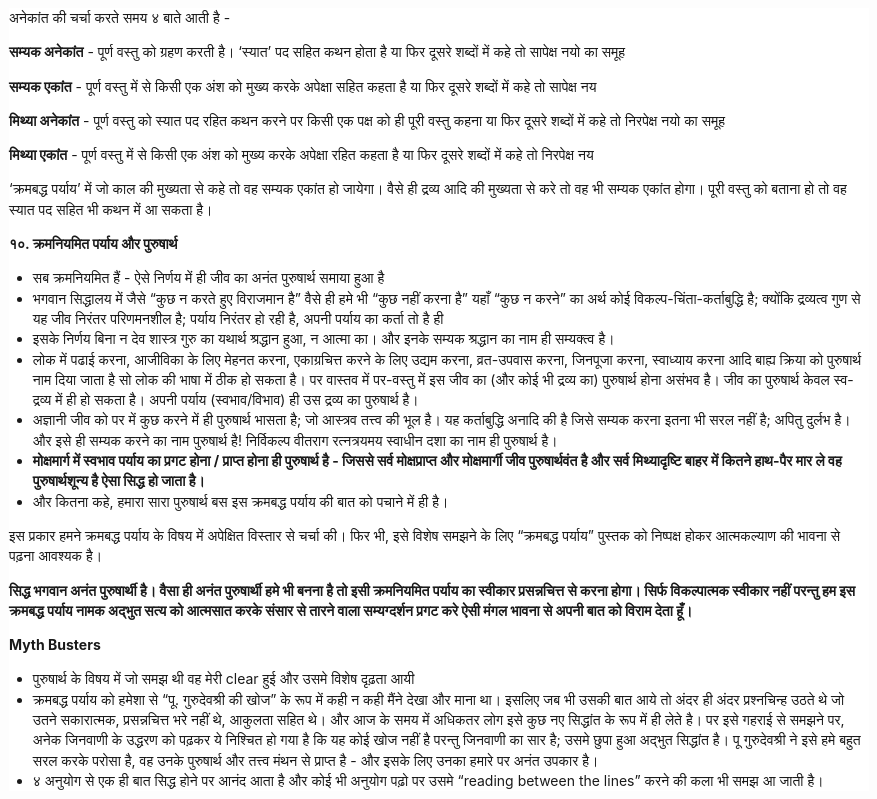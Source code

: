 अनेकांत की चर्चा करते समय ४ बाते आती है -

**सम्यक अनेकांत** - पूर्ण वस्तु को ग्रहण करती है। ‘स्यात’ पद सहित कथन होता है या फिर दूसरे शब्दों में कहे तो सापेक्ष नयो का समूह

**सम्यक एकांत** - पूर्ण वस्तु में से किसी एक अंश को मुख्य करके अपेक्षा सहित कहता है या फिर दूसरे शब्दों में कहे तो सापेक्ष नय

**मिथ्या अनेकांत** - पूर्ण वस्तु को स्यात पद रहित कथन करने पर किसी एक पक्ष को ही पूरी वस्तु कहना या फिर दूसरे शब्दों में कहे तो निरपेक्ष नयो का समूह

**मिथ्या एकांत** - पूर्ण वस्तु में से किसी एक अंश को मुख्य करके अपेक्षा रहित कहता है या फिर दूसरे शब्दों में कहे तो निरपेक्ष नय

‘क्रमबद्ध पर्याय’ में जो काल की मुख्यता से कहे तो वह सम्यक एकांत हो जायेगा। वैसे ही द्रव्य आदि की मुख्यता से करे तो वह भी सम्यक एकांत होगा। पूरी वस्तु को बताना हो तो वह स्यात पद सहित भी कथन में आ सकता है।

**१०. क्रमनियमित पर्याय और पुरुषार्थ**

- सब क्रमनियमित हैं - ऐसे निर्णय में ही जीव का अनंत पुरुषार्थ समाया हुआ है
- भगवान सिद्धालय में जैसे “कुछ न करते हुए विराजमान है” वैसे ही हमे भी “कुछ नहीं करना है” यहाँ “कुछ न करने” का अर्थ कोई विकल्प-चिंता-कर्ताबुद्धि है; क्योंकि द्रव्यत्व गुण से यह जीव निरंतर परिणमनशील है; पर्याय निरंतर हो रही है, अपनी पर्याय का कर्ता तो है ही
- इसके निर्णय बिना न देव शास्त्र गुरु का यथार्थ श्रद्धान हुआ, न आत्मा का। और इनके सम्यक श्रद्धान का नाम ही सम्यक्त्व है।
- लोक में पढाई करना, आजीविका के लिए मेहनत करना, एकाग्रचित्त करने के लिए उद्यम करना, व्रत-उपवास करना, जिनपूजा करना, स्वाध्याय करना आदि बाह्य क्रिया को पुरुषार्थ नाम दिया जाता है सो लोक की भाषा में ठीक हो सकता है। पर वास्तव में पर-वस्तु में इस जीव का (और कोई भी द्रव्य का) पुरुषार्थ होना असंभव है। जीव का पुरुषार्थ केवल स्व-द्रव्य में ही हो सकता है। अपनी पर्याय (स्वभाव/विभाव) ही उस द्रव्य का पुरुषार्थ है।
- अज्ञानी जीव को पर में कुछ करने में ही पुरुषार्थ भासता है; जो आस्त्रव तत्त्व की भूल है। यह कर्ताबुद्धि अनादि की है जिसे सम्यक करना इतना भी सरल नहीं है; अपितु दुर्लभ है। और इसे ही सम्यक करने का नाम पुरुषार्थ है! निर्विकल्प वीतराग रत्नत्रयमय स्वाधीन दशा का नाम ही पुरुषार्थ है।
- **मोक्षमार्ग में स्वभाव पर्याय का प्रगट होना / प्राप्त होना ही पुरुषार्थ है - जिससे सर्व मोक्षप्राप्त और मोक्षमार्गी जीव पुरुषार्थवंत है और सर्व मिथ्यादृष्टि बाहर में कितने हाथ-पैर मार ले वह पुरुषार्थशून्य है ऐसा सिद्ध हो जाता है।**
- और कितना कहे, हमारा सारा पुरुषार्थ बस इस क्रमबद्ध पर्याय की बात को पचाने में ही है।

इस प्रकार हमने क्रमबद्ध पर्याय के विषय में अपेक्षित विस्तार से चर्चा की। फिर भी, इसे विशेष समझने के लिए “क्रमबद्ध पर्याय” पुस्तक को निष्पक्ष होकर आत्मकल्याण की भावना से पढ़ना आवश्यक है।

**सिद्ध भगवान अनंत पुरुषार्थी है। वैसा ही अनंत पुरुषार्थी हमे भी बनना है तो इसी क्रमनियमित पर्याय का स्वीकार प्रसन्नचित्त से करना होगा। सिर्फ विकल्पात्मक स्वीकार नहीं परन्तु हम इस क्रमबद्ध पर्याय नामक अद्भुत सत्य को आत्मसात करके संसार से तारने वाला सम्यग्दर्शन प्रगट करे ऐसी मंगल भावना से अपनी बात को विराम देता हूँ।**

**Myth Busters**

- पुरुषार्थ के विषय में जो समझ थी वह मेरी clear हुई और उसमे विशेष दृढ़ता आयी
- क्रमबद्ध पर्याय को हमेशा से “पू. गुरुदेवश्री की खोज” के रूप में कही न कही मैंने देखा और माना था। इसलिए जब भी उसकी बात आये तो अंदर ही अंदर प्रश्नचिन्ह उठते थे जो उतने सकारात्मक, प्रसन्नचित्त भरे नहीं थे, आकुलता सहित थे। और आज के समय में अधिकतर लोग इसे कुछ नए सिद्धांत के रूप में ही लेते है। पर इसे गहराई से समझने पर, अनेक जिनवाणी के उद्धरण को पढ़कर ये निश्चित हो गया है कि यह कोई खोज नहीं है परन्तु जिनवाणी का सार है; उसमे छुपा हुआ अद्भुत सिद्धांत है। पू गुरुदेवश्री ने इसे हमे बहुत सरल करके परोसा है, वह उनके पुरुषार्थ और तत्त्व मंथन से प्राप्त है - और इसके लिए उनका हमारे पर अनंत उपकार है।
- ४ अनुयोग से एक ही बात सिद्ध होने पर आनंद आता है और कोई भी अनुयोग पढ़ो पर उसमे “reading between the lines” करने की कला भी समझ आ जाती है।